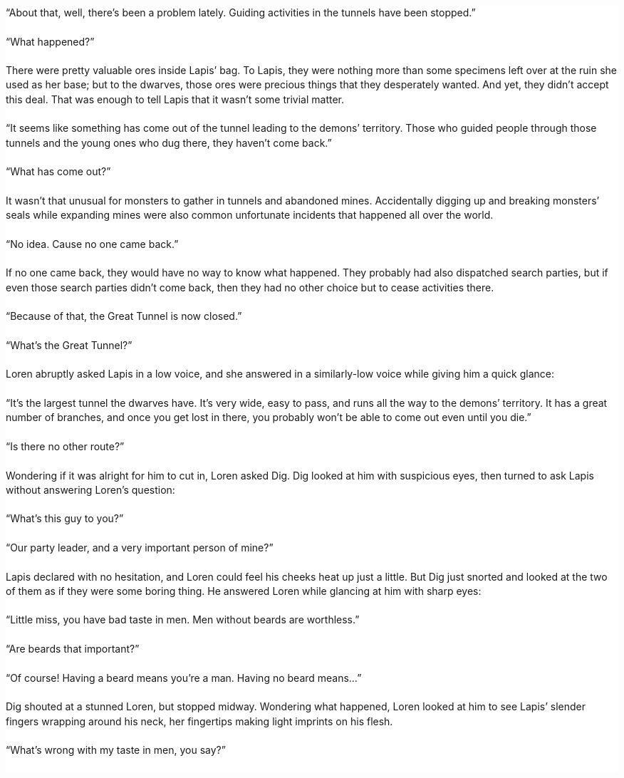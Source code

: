 “About that, well, there’s been a problem lately. Guiding activities in the tunnels have been stopped.”<br/>
 <br/>
“What happened?”<br/>
 <br/>
There were pretty valuable ores inside Lapis’ bag. To Lapis, they were nothing more than some specimens left over at the ruin she used as her base; but to the dwarves, those ores were precious things that they desperately wanted. And yet, they didn’t accept this deal. That was enough to tell Lapis that it wasn’t some trivial matter.<br/>
 <br/>
“It seems like something has come out of the tunnel leading to the demons’ territory. Those who guided people through those tunnels and the young ones who dug there, they haven’t come back.”<br/>
 <br/>
“What has come out?”<br/>
 <br/>
It wasn’t that unusual for monsters to gather in tunnels and abandoned mines. Accidentally digging up and breaking monsters’ seals while expanding mines were also common unfortunate incidents that happened all over the world.<br/>
 <br/>
“No idea. Cause no one came back.”<br/>
 <br/>
If no one came back, they would have no way to know what happened. They probably had also dispatched search parties, but if even those search parties didn’t come back, then they had no other choice but to cease activities there.<br/>
 <br/>
“Because of that, the Great Tunnel is now closed.”<br/>
 <br/>
“What’s the Great Tunnel?”<br/>
 <br/>
Loren abruptly asked Lapis in a low voice, and she answered in a similarly-low voice while giving him a quick glance:<br/>
 <br/>
“It’s the largest tunnel the dwarves have. It’s very wide, easy to pass, and runs all the way to the demons’ territory. It has a great number of branches, and once you get lost in there, you probably won’t be able to come out even until you die.”<br/>
 <br/>
“Is there no other route?”<br/>
 <br/>
Wondering if it was alright for him to cut in, Loren asked Dig. Dig looked at him with suspicious eyes, then turned to ask Lapis without answering Loren’s question:<br/>
 <br/>
“What’s this guy to you?”<br/>
 <br/>
“Our party leader, and a very important person of mine?”<br/>
 <br/>
Lapis declared with no hesitation, and Loren could feel his cheeks heat up just a little. But Dig just snorted and looked at the two of them as if they were some boring thing. He answered Loren while glancing at him with sharp eyes:<br/>
 <br/>
“Little miss, you have bad taste in men. Men without beards are worthless.”<br/>
 <br/>
“Are beards that important?”<br/>
 <br/>
“Of course! Having a beard means you’re a man. Having no beard means…”<br/>
 <br/>
Dig shouted at a stunned Loren, but stopped midway. Wondering what happened, Loren looked at him to see Lapis’ slender fingers wrapping around his neck, her fingertips making light imprints on his flesh.<br/>
 <br/>
“What’s wrong with my taste in men, you say?”<br/>
 <br/>